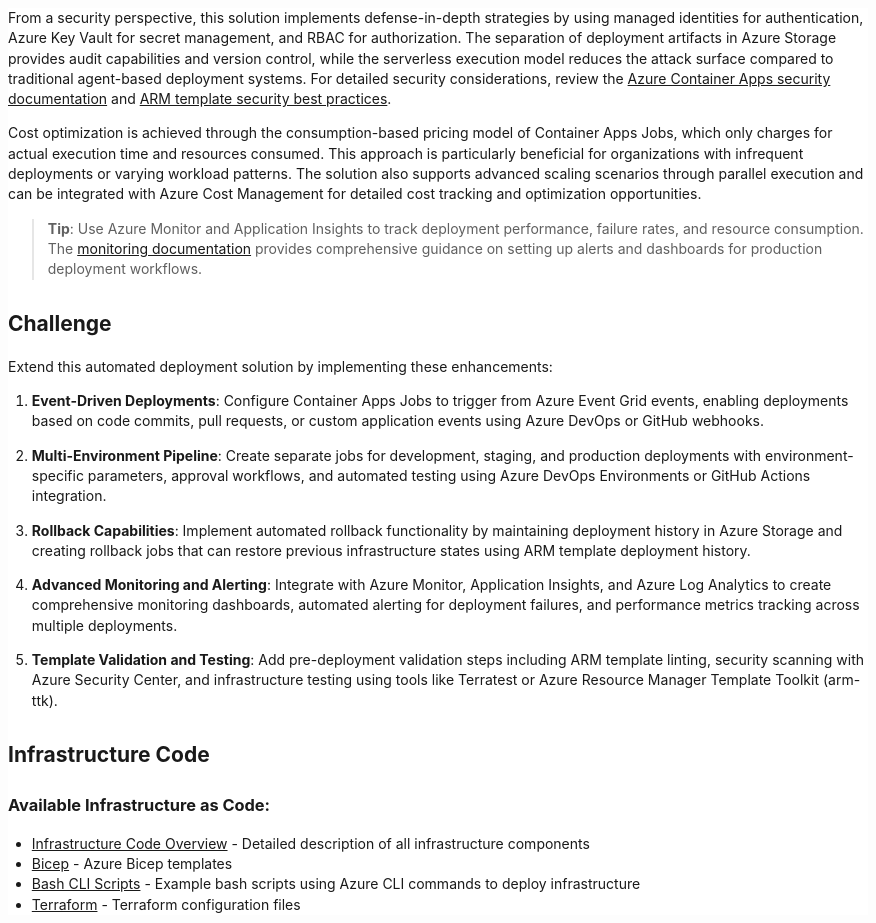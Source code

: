 From a security perspective, this solution implements defense-in-depth strategies by using managed identities for authentication, Azure Key Vault for secret management, and RBAC for authorization. The separation of deployment artifacts in Azure Storage provides audit capabilities and version control, while the serverless execution model reduces the attack surface compared to traditional agent-based deployment systems. For detailed security considerations, review the [Azure Container Apps security documentation](https://docs.microsoft.com/en-us/azure/container-apps/security) and [ARM template security best practices](https://docs.microsoft.com/en-us/azure/azure-resource-manager/templates/template-best-practices).

Cost optimization is achieved through the consumption-based pricing model of Container Apps Jobs, which only charges for actual execution time and resources consumed. This approach is particularly beneficial for organizations with infrequent deployments or varying workload patterns. The solution also supports advanced scaling scenarios through parallel execution and can be integrated with Azure Cost Management for detailed cost tracking and optimization opportunities.

> **Tip**: Use Azure Monitor and Application Insights to track deployment performance, failure rates, and resource consumption. The [monitoring documentation](https://docs.microsoft.com/en-us/azure/container-apps/monitor) provides comprehensive guidance on setting up alerts and dashboards for production deployment workflows.

## Challenge

Extend this automated deployment solution by implementing these enhancements:

1. **Event-Driven Deployments**: Configure Container Apps Jobs to trigger from Azure Event Grid events, enabling deployments based on code commits, pull requests, or custom application events using Azure DevOps or GitHub webhooks.

2. **Multi-Environment Pipeline**: Create separate jobs for development, staging, and production deployments with environment-specific parameters, approval workflows, and automated testing using Azure DevOps Environments or GitHub Actions integration.

3. **Rollback Capabilities**: Implement automated rollback functionality by maintaining deployment history in Azure Storage and creating rollback jobs that can restore previous infrastructure states using ARM template deployment history.

4. **Advanced Monitoring and Alerting**: Integrate with Azure Monitor, Application Insights, and Azure Log Analytics to create comprehensive monitoring dashboards, automated alerting for deployment failures, and performance metrics tracking across multiple deployments.

5. **Template Validation and Testing**: Add pre-deployment validation steps including ARM template linting, security scanning with Azure Security Center, and infrastructure testing using tools like Terratest or Azure Resource Manager Template Toolkit (arm-ttk).

## Infrastructure Code

### Available Infrastructure as Code:

- [Infrastructure Code Overview](code/README.md) - Detailed description of all infrastructure components
- [Bicep](code/bicep/) - Azure Bicep templates
- [Bash CLI Scripts](code/scripts/) - Example bash scripts using Azure CLI commands to deploy infrastructure
- [Terraform](code/terraform/) - Terraform configuration files